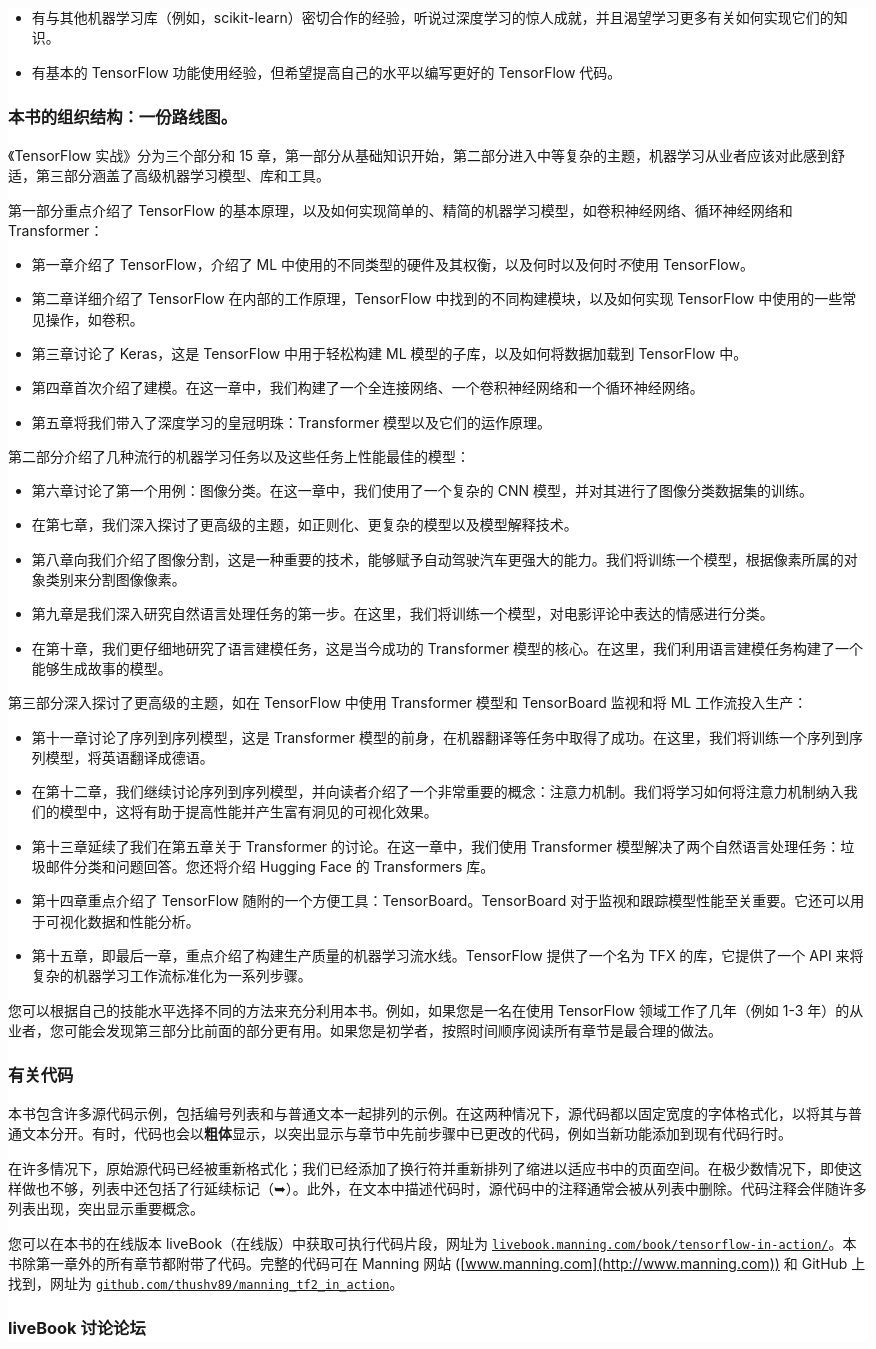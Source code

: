 +   有与其他机器学习库（例如，scikit-learn）密切合作的经验，听说过深度学习的惊人成就，并且渴望学习更多有关如何实现它们的知识。

+   有基本的 TensorFlow 功能使用经验，但希望提高自己的水平以编写更好的 TensorFlow 代码。

### 本书的组织结构：一份路线图。

《TensorFlow 实战》分为三个部分和 15 章，第一部分从基础知识开始，第二部分进入中等复杂的主题，机器学习从业者应该对此感到舒适，第三部分涵盖了高级机器学习模型、库和工具。

第一部分重点介绍了 TensorFlow 的基本原理，以及如何实现简单的、精简的机器学习模型，如卷积神经网络、循环神经网络和 Transformer：

+   第一章介绍了 TensorFlow，介绍了 ML 中使用的不同类型的硬件及其权衡，以及何时以及何时*不*使用 TensorFlow。

+   第二章详细介绍了 TensorFlow 在内部的工作原理，TensorFlow 中找到的不同构建模块，以及如何实现 TensorFlow 中使用的一些常见操作，如卷积。

+   第三章讨论了 Keras，这是 TensorFlow 中用于轻松构建 ML 模型的子库，以及如何将数据加载到 TensorFlow 中。

+   第四章首次介绍了建模。在这一章中，我们构建了一个全连接网络、一个卷积神经网络和一个循环神经网络。

+   第五章将我们带入了深度学习的皇冠明珠：Transformer 模型以及它们的运作原理。

第二部分介绍了几种流行的机器学习任务以及这些任务上性能最佳的模型：

+   第六章讨论了第一个用例：图像分类。在这一章中，我们使用了一个复杂的 CNN 模型，并对其进行了图像分类数据集的训练。

+   在第七章，我们深入探讨了更高级的主题，如正则化、更复杂的模型以及模型解释技术。

+   第八章向我们介绍了图像分割，这是一种重要的技术，能够赋予自动驾驶汽车更强大的能力。我们将训练一个模型，根据像素所属的对象类别来分割图像像素。

+   第九章是我们深入研究自然语言处理任务的第一步。在这里，我们将训练一个模型，对电影评论中表达的情感进行分类。

+   在第十章，我们更仔细地研究了语言建模任务，这是当今成功的 Transformer 模型的核心。在这里，我们利用语言建模任务构建了一个能够生成故事的模型。

第三部分深入探讨了更高级的主题，如在 TensorFlow 中使用 Transformer 模型和 TensorBoard 监视和将 ML 工作流投入生产：

+   第十一章讨论了序列到序列模型，这是 Transformer 模型的前身，在机器翻译等任务中取得了成功。在这里，我们将训练一个序列到序列模型，将英语翻译成德语。

+   在第十二章，我们继续讨论序列到序列模型，并向读者介绍了一个非常重要的概念：注意力机制。我们将学习如何将注意力机制纳入我们的模型中，这将有助于提高性能并产生富有洞见的可视化效果。

+   第十三章延续了我们在第五章关于 Transformer 的讨论。在这一章中，我们使用 Transformer 模型解决了两个自然语言处理任务：垃圾邮件分类和问题回答。您还将介绍 Hugging Face 的 Transformers 库。

+   第十四章重点介绍了 TensorFlow 随附的一个方便工具：TensorBoard。TensorBoard 对于监视和跟踪模型性能至关重要。它还可以用于可视化数据和性能分析。

+   第十五章，即最后一章，重点介绍了构建生产质量的机器学习流水线。TensorFlow 提供了一个名为 TFX 的库，它提供了一个 API 来将复杂的机器学习工作流标准化为一系列步骤。

您可以根据自己的技能水平选择不同的方法来充分利用本书。例如，如果您是一名在使用 TensorFlow 领域工作了几年（例如 1-3 年）的从业者，您可能会发现第三部分比前面的部分更有用。如果您是初学者，按照时间顺序阅读所有章节是最合理的做法。

### 有关代码

本书包含许多源代码示例，包括编号列表和与普通文本一起排列的示例。在这两种情况下，源代码都以固定宽度的字体格式化，以将其与普通文本分开。有时，代码也会以**粗体**显示，以突出显示与章节中先前步骤中已更改的代码，例如当新功能添加到现有代码行时。

在许多情况下，原始源代码已经被重新格式化；我们已经添加了换行符并重新排列了缩进以适应书中的页面空间。在极少数情况下，即使这样做也不够，列表中还包括了行延续标记（➥）。此外，在文本中描述代码时，源代码中的注释通常会被从列表中删除。代码注释会伴随许多列表出现，突出显示重要概念。

您可以在本书的在线版本 liveBook（在线版）中获取可执行代码片段，网址为 [`livebook.manning.com/book/tensorflow-in-action/`](https://livebook.manning.com/book/tensorflow-in-action/)。本书除第一章外的所有章节都附带了代码。完整的代码可在 Manning 网站 ([www.manning.com](http://www.manning.com)) 和 GitHub 上找到，网址为 [`github.com/thushv89/manning_tf2_in_action`](https://github.com/thushv89/manning_tf2_in_action)。

### liveBook 讨论论坛
